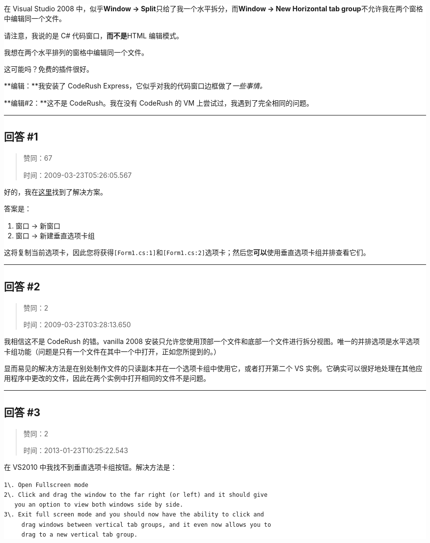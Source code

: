 在 Visual Studio 2008 中，似乎**Window -> Split**只给了我一个水平拆分，而**Window -> New Horizo​​ntal tab group**不允许我在两个窗格中编辑同一个文件。

请注意，我说的是 C# 代码窗口，**而不是**HTML 编辑模式。

我想在两个水平排列的窗格中编辑同一个文件。

这可能吗？免费的插件很好。

**编辑：**我安装了 CodeRush Express，它似乎对我的代码窗口边框做了*一些事情。*

**编辑#2：**这不是 CodeRush。我在没有 CodeRush 的 VM 上尝试过，我遇到了完全相同的问题。

* * *

## 回答 #1

> 赞同：67
> 
> 时间：2009-03-23T05:26:05.567

好的，我在[这里](http://connect.microsoft.com/VisualStudio/feedback/ViewFeedback.aspx?FeedbackID=344036)找到了解决方案。

答案是：

1.  窗口 -> 新窗口
2.  窗口 -> 新建垂直选项卡组

这将复制当前选项卡，因此您将获得`[Form1.cs:1]`和`[Form1.cs:2]`选项卡；然后您**可以**使用垂直选项卡组并排查看它们。

* * *

## 回答 #2

> 赞同：2
> 
> 时间：2009-03-23T03:28:13.650

我相信这不是 CodeRush 的错。vanilla 2008 安装只允许您使用顶部一个文件和底部一个文件进行拆分视图。唯一的并排选项是水平选项卡组功能（问题是只有一个文件在其中一个中打开，正如您所提到的。）

显而易见的解决方法是在别处制作文件的只读副本并在一个选项卡组中使用它，或者打开第二个 VS 实例。它确实可以很好地处理在其他应用程序中更改的文件，因此在两个实例中打开相同的文件不是问题。

* * *

## 回答 #3

> 赞同：2
> 
> 时间：2013-01-23T10:25:22.543

在 VS2010 中我找不到垂直选项卡组按钮。解决方法是：

```
1\. Open Fullscreen mode
2\. Click and drag the window to the far right (or left) and it should give  
   you an option to view both windows side by side.
3\. Exit full screen mode and you should now have the ability to click and  
     drag windows between vertical tab groups, and it even now allows you to  
     drag to a new vertical tab group. 
```

